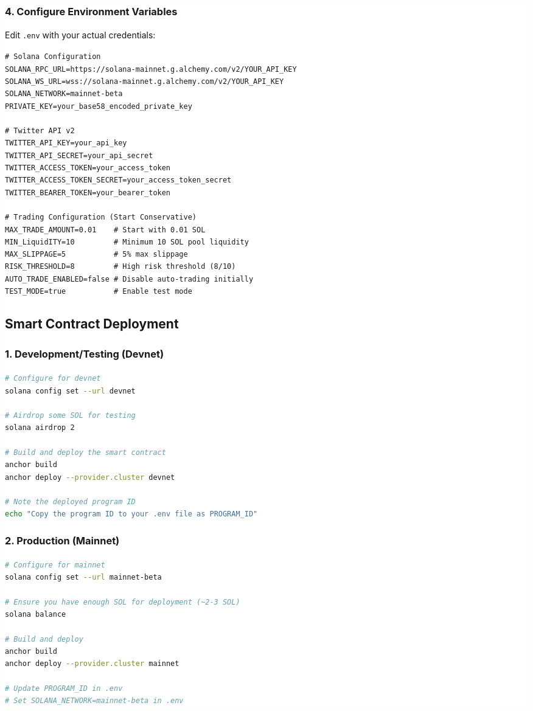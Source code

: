 ### 4. Configure Environment Variables

Edit `.env` with your actual credentials:

```env
# Solana Configuration
SOLANA_RPC_URL=https://solana-mainnet.g.alchemy.com/v2/YOUR_API_KEY
SOLANA_WS_URL=wss://solana-mainnet.g.alchemy.com/v2/YOUR_API_KEY
SOLANA_NETWORK=mainnet-beta
PRIVATE_KEY=your_base58_encoded_private_key

# Twitter API v2
TWITTER_API_KEY=your_api_key
TWITTER_API_SECRET=your_api_secret
TWITTER_ACCESS_TOKEN=your_access_token
TWITTER_ACCESS_TOKEN_SECRET=your_access_token_secret
TWITTER_BEARER_TOKEN=your_bearer_token

# Trading Configuration (Start Conservative)
MAX_TRADE_AMOUNT=0.01    # Start with 0.01 SOL
MIN_LiquidITY=10         # Minimum 10 SOL pool liquidity
MAX_SLIPPAGE=5           # 5% max slippage
RISK_THRESHOLD=8         # High risk threshold (8/10)
AUTO_TRADE_ENABLED=false # Disable auto-trading initially
TEST_MODE=true           # Enable test mode
```

## Smart Contract Deployment

### 1. Development/Testing (Devnet)

```bash
# Configure for devnet
solana config set --url devnet

# Airdrop some SOL for testing
solana airdrop 2

# Build and deploy the smart contract
anchor build
anchor deploy --provider.cluster devnet

# Note the deployed program ID
echo "Copy the program ID to your .env file as PROGRAM_ID"
```

### 2. Production (Mainnet)

```bash
# Configure for mainnet
solana config set --url mainnet-beta

# Ensure you have enough SOL for deployment (~2-3 SOL)
solana balance

# Build and deploy
anchor build
anchor deploy --provider.cluster mainnet

# Update PROGRAM_ID in .env
# Set SOLANA_NETWORK=mainnet-beta in .env
```
